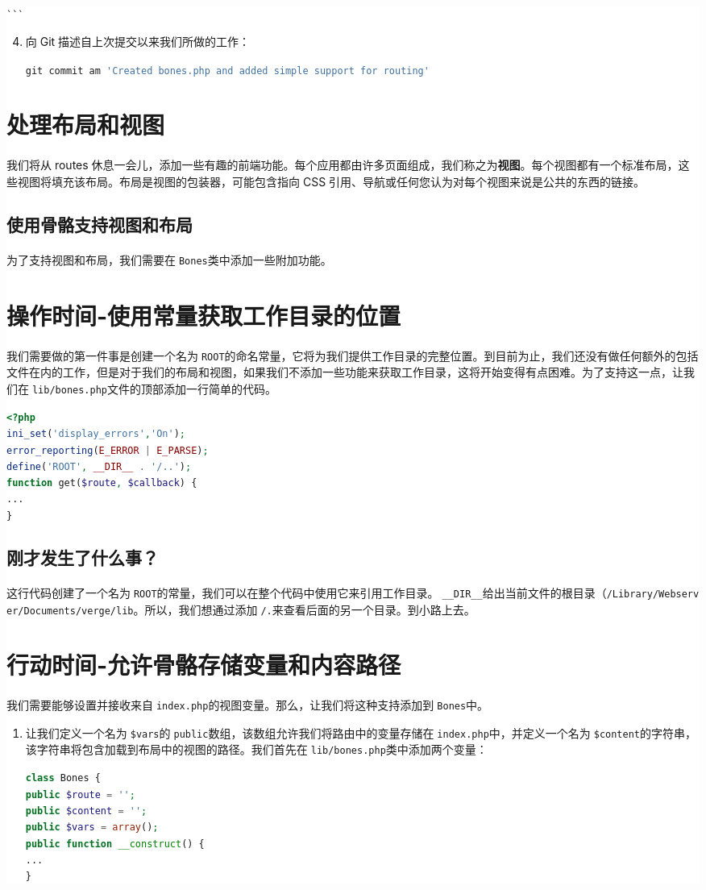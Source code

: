     ```

4.  向 Git 描述自上次提交以来我们所做的工作：

    ```php
    git commit am 'Created bones.php and added simple support for routing' 

    ```

# 处理布局和视图

我们将从 routes 休息一会儿，添加一些有趣的前端功能。每个应用都由许多页面组成，我们称之为**视图**。每个视图都有一个标准布局，这些视图将填充该布局。布局是视图的包装器，可能包含指向 CSS 引用、导航或任何您认为对每个视图来说是公共的东西的链接。

## 使用骨骼支持视图和布局

为了支持视图和布局，我们需要在 `Bones`类中添加一些附加功能。

# 操作时间-使用常量获取工作目录的位置

我们需要做的第一件事是创建一个名为 `ROOT`的命名常量，它将为我们提供工作目录的完整位置。到目前为止，我们还没有做任何额外的包括文件在内的工作，但是对于我们的布局和视图，如果我们不添加一些功能来获取工作目录，这将开始变得有点困难。为了支持这一点，让我们在 `lib/bones.php`文件的顶部添加一行简单的代码。

```php
<?php
ini_set('display_errors','On');
error_reporting(E_ERROR | E_PARSE);
define('ROOT', __DIR__ . '/..'); 
function get($route, $callback) {
...
}

```

## 刚才发生了什么事？

这行代码创建了一个名为 `ROOT`的常量，我们可以在整个代码中使用它来引用工作目录。 `__DIR__`给出当前文件的根目录（`/Library/Webserver/Documents/verge/lib`。所以，我们想通过添加 `/.`来查看后面的另一个目录。到小路上去。

# 行动时间-允许骨骼存储变量和内容路径

我们需要能够设置并接收来自 `index.php`的视图变量。那么，让我们将这种支持添加到 `Bones`中。

1.  让我们定义一个名为 `$vars`的 `public`数组，该数组允许我们将路由中的变量存储在 `index.php`中，并定义一个名为 `$content`的字符串，该字符串将包含加载到布局中的视图的路径。我们首先在 `lib/bones.php`类中添加两个变量：

    ```php
    class Bones {
    public $route = '';
    public $content = '';
    public $vars = array(); 
    public function __construct() {
    ...
    }
